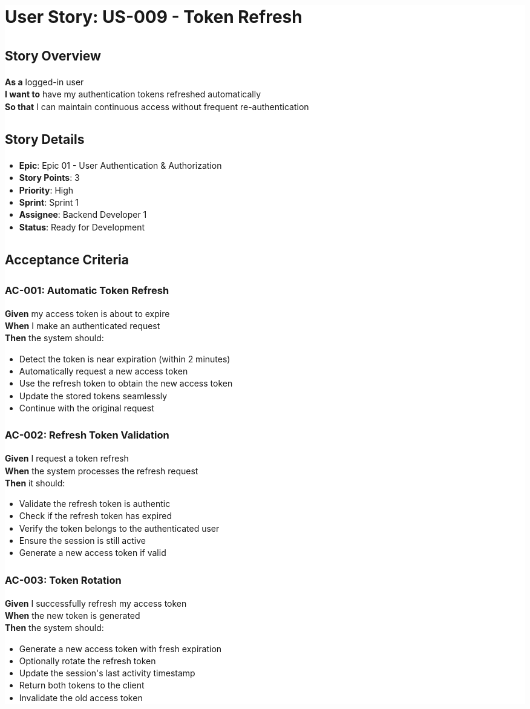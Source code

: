 # User Story: US-009 - Token Refresh

## Story Overview
**As a** logged-in user  
**I want to** have my authentication tokens refreshed automatically  
**So that** I can maintain continuous access without frequent re-authentication  

## Story Details
- **Epic**: Epic 01 - User Authentication & Authorization
- **Story Points**: 3
- **Priority**: High
- **Sprint**: Sprint 1
- **Assignee**: Backend Developer 1
- **Status**: Ready for Development

## Acceptance Criteria

### AC-001: Automatic Token Refresh
**Given** my access token is about to expire  
**When** I make an authenticated request  
**Then** the system should:
- Detect the token is near expiration (within 2 minutes)
- Automatically request a new access token
- Use the refresh token to obtain the new access token
- Update the stored tokens seamlessly
- Continue with the original request

### AC-002: Refresh Token Validation
**Given** I request a token refresh  
**When** the system processes the refresh request  
**Then** it should:
- Validate the refresh token is authentic
- Check if the refresh token has expired
- Verify the token belongs to the authenticated user
- Ensure the session is still active
- Generate a new access token if valid

### AC-003: Token Rotation
**Given** I successfully refresh my access token  
**When** the new token is generated  
**Then** the system should:
- Generate a new access token with fresh expiration
- Optionally rotate the refresh token
- Update the session's last activity timestamp
- Return both tokens to the client
- Invalidate the old access token
